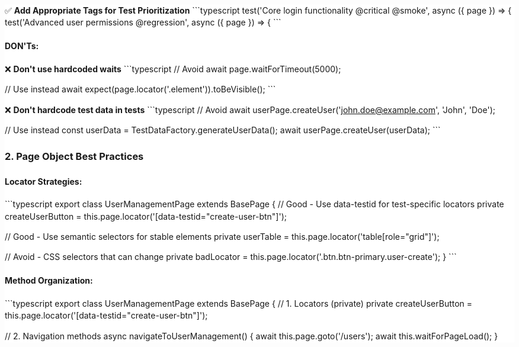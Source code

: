 ✅ **Add Appropriate Tags for Test Prioritization**
\`\`\`typescript
test('Core login functionality @critical @smoke', async ({ page }) => {
test('Advanced user permissions @regression', async ({ page }) => {
\`\`\`

#### DON'Ts:
❌ **Don't use hardcoded waits**
\`\`\`typescript
// Avoid
await page.waitForTimeout(5000);

// Use instead
await expect(page.locator('.element')).toBeVisible();
\`\`\`

❌ **Don't hardcode test data in tests**
\`\`\`typescript
// Avoid
await userPage.createUser('john.doe@example.com', 'John', 'Doe');

// Use instead
const userData = TestDataFactory.generateUserData();
await userPage.createUser(userData);
\`\`\`

### 2. Page Object Best Practices

#### Locator Strategies:
\`\`\`typescript
export class UserManagementPage extends BasePage {
  // Good - Use data-testid for test-specific locators
  private createUserButton = this.page.locator('[data-testid="create-user-btn"]');
  
  // Good - Use semantic selectors for stable elements
  private userTable = this.page.locator('table[role="grid"]');
  
  // Avoid - CSS selectors that can change
  private badLocator = this.page.locator('.btn.btn-primary.user-create');
}
\`\`\`

#### Method Organization:
\`\`\`typescript
export class UserManagementPage extends BasePage {
  // 1. Locators (private)
  private createUserButton = this.page.locator('[data-testid="create-user-btn"]');
  
  // 2. Navigation methods
  async navigateToUserManagement() {
    await this.page.goto('/users');
    await this.waitForPageLoad();
  }
  